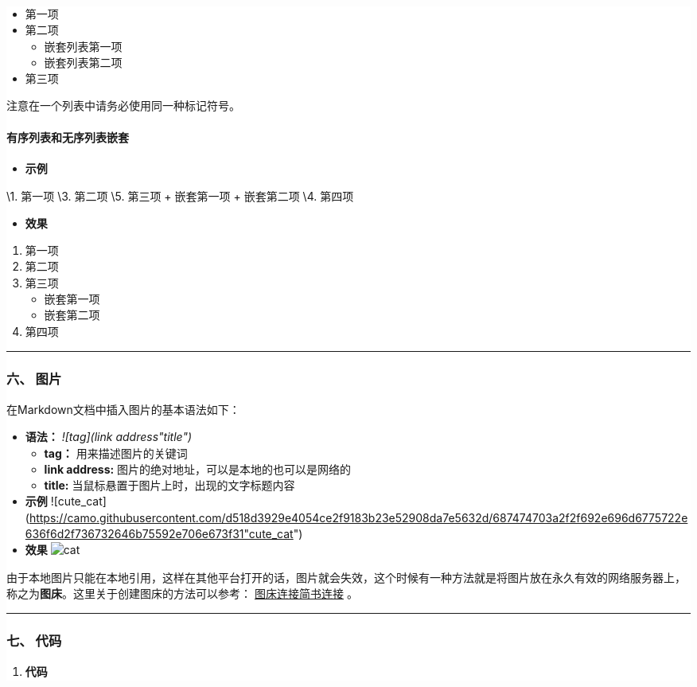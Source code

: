    + 第一项
   + 第二项
     + 嵌套列表第一项
     + 嵌套列表第二项
   + 第三项
   

注意在一个列表中请务必使用同一种标记符号。

#### 有序列表和无序列表嵌套
   + **示例**

   \1. 第一项
   \3. 第二项
   \5. 第三项
       \+ 嵌套第一项
       \+ 嵌套第二项
   \4. 第四项


   + **效果**

   1. 第一项
   3. 第二项
   5. 第三项
       + 嵌套第一项
       + 嵌套第二项
   4. 第四项

------------------------------------------------------

### 六、 图片

 在Markdown文档中插入图片的基本语法如下：

+ **语法：** *\!\[tag]\(link address"title")*
  + **tag：** 用来描述图片的关键词
  + **link address:** 图片的绝对地址，可以是本地的也可以是网络的
  + **title:** 当鼠标悬置于图片上时，出现的文字标题内容
+ **示例**
\!\[cute_cat]\(https://camo.githubusercontent.com/d518d3929e4054ce2f9183b23e52908da7e5632d/687474703a2f2f692e696d6775722e636f6d2f736732646b75592e706e673f31"cute_cat")
+ **效果**
![cat](https://camo.githubusercontent.com/d518d3929e4054ce2f9183b23e52908da7e5632d/687474703a2f2f692e696d6775722e636f6d2f736732646b75592e706e673f31)



由于本地图片只能在本地引用，这样在其他平台打开的话，图片就会失效，这个时候有一种方法就是将图片放在永久有效的网络服务器上，称之为**图床**。这里关于创建图床的方法可以参考： [图床连接简书连接](https://www.jianshu.com/p/ea1eb11db63f) 。

-------------------------------------------------------

### 七、 代码

1. **代码**
